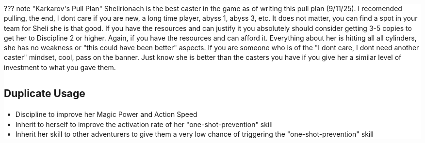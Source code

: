 ??? note "Karkarov's Pull Plan"
    Shelirionach is the best caster in the game as of writing this pull plan (9/11/25).  I recomended pulling, the end, I dont care if you are new, a long time player, abyss 1, abyss 3, etc.  It does not matter, you can find a spot in your team for Sheli she is that good.  If you have the resources and can justify it you absolutely should consider getting 3-5 copies to get her to Discipline 2 or higher.  Again, if you have the resources and can afford it.  Everything about her is hitting all all cylinders, she has no weakness or "this could have been better" aspects.  If you are someone who is of the "I dont care, I dont need another caster" mindset, cool, pass on the banner.  Just know she is better than the casters you have if you give her a similar level of investment to what you gave them.

## Duplicate Usage

* Discipline to improve her Magic Power and Action Speed
* Inherit to herself to improve the activation rate of her "one-shot-prevention" skill
* Inherit her skill to other adventurers to give them a very low chance of triggering the "one-shot-prevention" skill
